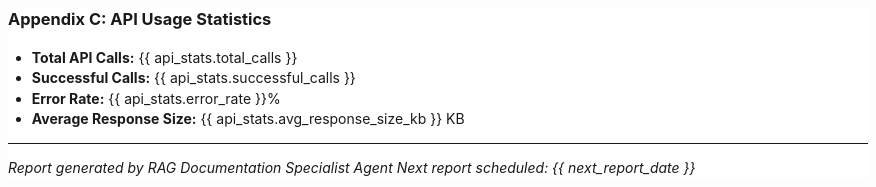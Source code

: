 ### Appendix C: API Usage Statistics
- **Total API Calls:** {{ api_stats.total_calls }}
- **Successful Calls:** {{ api_stats.successful_calls }}
- **Error Rate:** {{ api_stats.error_rate }}%
- **Average Response Size:** {{ api_stats.avg_response_size_kb }} KB

---
*Report generated by RAG Documentation Specialist Agent*
*Next report scheduled: {{ next_report_date }}*